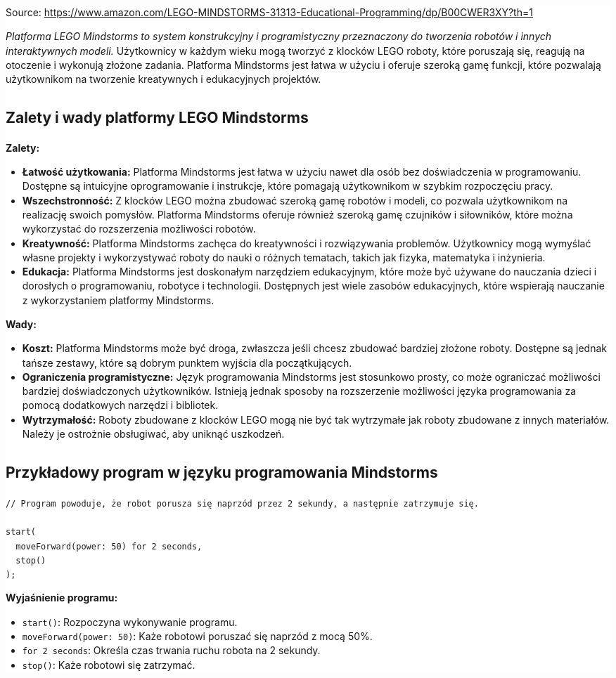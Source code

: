 Source: https://www.amazon.com/LEGO-MINDSTORMS-31313-Educational-Programming/dp/B00CWER3XY?th=1

*Platforma LEGO Mindstorms to system konstrukcyjny i programistyczny przeznaczony do tworzenia robotów i innych interaktywnych modeli.* 
Użytkownicy w każdym wieku mogą tworzyć z klocków LEGO roboty, które poruszają się, reagują na otoczenie i wykonują złożone zadania. 
Platforma Mindstorms jest łatwa w użyciu i oferuje szeroką gamę funkcji, które pozwalają użytkownikom na tworzenie kreatywnych i edukacyjnych projektów.

## Zalety i wady platformy LEGO Mindstorms

**Zalety:**

* **Łatwość użytkowania:** Platforma Mindstorms jest łatwa w użyciu nawet dla osób bez doświadczenia w programowaniu. Dostępne są intuicyjne oprogramowanie i instrukcje, które pomagają użytkownikom w szybkim rozpoczęciu pracy.
* **Wszechstronność:** Z klocków LEGO można zbudować szeroką gamę robotów i modeli, co pozwala użytkownikom na realizację swoich pomysłów. Platforma Mindstorms oferuje również szeroką gamę czujników i siłowników, które można wykorzystać do rozszerzenia możliwości robotów.
* **Kreatywność:** Platforma Mindstorms zachęca do kreatywności i rozwiązywania problemów. Użytkownicy mogą wymyślać własne projekty i wykorzystywać roboty do nauki o różnych tematach, takich jak fizyka, matematyka i inżynieria.
* **Edukacja:** Platforma Mindstorms jest doskonałym narzędziem edukacyjnym, które może być używane do nauczania dzieci i dorosłych o programowaniu, robotyce i technologii. Dostępnych jest wiele zasobów edukacyjnych, które wspierają nauczanie z wykorzystaniem platformy Mindstorms.

**Wady:**

* **Koszt:** Platforma Mindstorms może być droga, zwłaszcza jeśli chcesz zbudować bardziej złożone roboty. Dostępne są jednak tańsze zestawy, które są dobrym punktem wyjścia dla początkujących.
* **Ograniczenia programistyczne:** Język programowania Mindstorms jest stosunkowo prosty, co może ograniczać możliwości bardziej doświadczonych użytkowników. Istnieją jednak sposoby na rozszerzenie możliwości języka programowania za pomocą dodatkowych narzędzi i bibliotek.
* **Wytrzymałość:** Roboty zbudowane z klocków LEGO mogą nie być tak wytrzymałe jak roboty zbudowane z innych materiałów. Należy je ostrożnie obsługiwać, aby uniknąć uszkodzeń.

## Przykładowy program w języku programowania Mindstorms

```
// Program powoduje, że robot porusza się naprzód przez 2 sekundy, a następnie zatrzymuje się.

start(
  moveForward(power: 50) for 2 seconds,
  stop()
);
```

**Wyjaśnienie programu:**

* `start()`: Rozpoczyna wykonywanie programu.
* `moveForward(power: 50)`: Każe robotowi poruszać się naprzód z mocą 50%.
* `for 2 seconds`: Określa czas trwania ruchu robota na 2 sekundy.
* `stop()`: Każe robotowi się zatrzymać.
